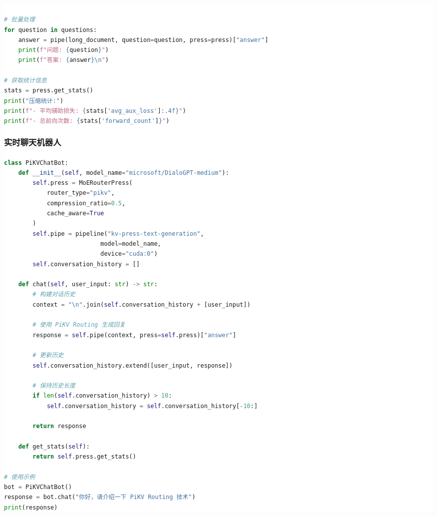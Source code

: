 ```python

# 批量处理
for question in questions:
    answer = pipe(long_document, question=question, press=press)["answer"]
    print(f"问题: {question}")
    print(f"答案: {answer}\n")

# 获取统计信息
stats = press.get_stats()
print("压缩统计:")
print(f"- 平均辅助损失: {stats['avg_aux_loss']:.4f}")
print(f"- 总前向次数: {stats['forward_count']}")
```

### 实时聊天机器人

```python
class PiKVChatBot:
    def __init__(self, model_name="microsoft/DialoGPT-medium"):
        self.press = MoERouterPress(
            router_type="pikv",
            compression_ratio=0.5,
            cache_aware=True
        )
        self.pipe = pipeline("kv-press-text-generation", 
                           model=model_name, 
                           device="cuda:0")
        self.conversation_history = []
    
    def chat(self, user_input: str) -> str:
        # 构建对话历史
        context = "\n".join(self.conversation_history + [user_input])
        
        # 使用 PiKV Routing 生成回复
        response = self.pipe(context, press=self.press)["answer"]
        
        # 更新历史
        self.conversation_history.extend([user_input, response])
        
        # 保持历史长度
        if len(self.conversation_history) > 10:
            self.conversation_history = self.conversation_history[-10:]
        
        return response
    
    def get_stats(self):
        return self.press.get_stats()

# 使用示例
bot = PiKVChatBot()
response = bot.chat("你好，请介绍一下 PiKV Routing 技术")
print(response)
```
